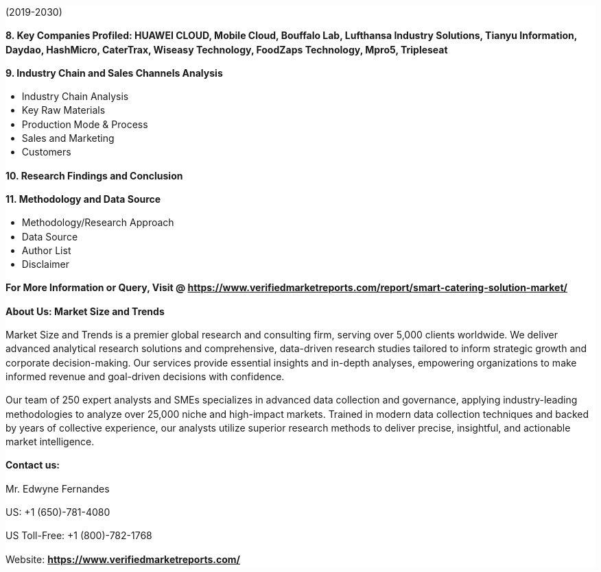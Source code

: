 (2019-2030)</li></ul><p><strong>8. Key Companies Profiled: HUAWEI CLOUD, Mobile Cloud, Bouffalo Lab, Lufthansa Industry Solutions, Tianyu Information, Daydao, HashMicro, CaterTrax, Wiseasy Technology, FoodZaps Technology, Mpro5, Tripleseat</strong></p><p><strong>9. Industry Chain and Sales Channels Analysis</strong></p><ul><li>Industry Chain Analysis</li><li>Key Raw Materials</li><li>Production Mode &amp; Process</li><li>Sales and Marketing</li><li>Customers</li></ul><p><strong>10. Research Findings and Conclusion</strong></p><p><strong>11. Methodology and Data Source</strong></p><ul><li>Methodology/Research Approach</li><li>Data Source</li><li>Author List</li><li>Disclaimer</li></ul></p><p><strong>For More Information or Query, Visit @ <a href="https://www.verifiedmarketreports.com/report/smart-catering-solution-market/">https://www.verifiedmarketreports.com/report/smart-catering-solution-market/</a></strong></p><p><strong>About Us: Market Size and Trends</strong></p><p>Market Size and Trends is a premier global research and consulting firm, serving over 5,000 clients worldwide. We deliver advanced analytical research solutions and comprehensive, data-driven research studies tailored to inform strategic growth and corporate decision-making. Our services provide essential insights and in-depth analyses, empowering organizations to make informed revenue and goal-driven decisions with confidence.</p><p>Our team of 250 expert analysts and SMEs specializes in advanced data collection and governance, applying industry-leading methodologies to analyze over 25,000 niche and high-impact markets. Trained in modern data collection techniques and backed by years of collective experience, our analysts utilize superior research methods to deliver precise, insightful, and actionable market intelligence.</p><p><strong>Contact us:</strong></p><p>Mr. Edwyne Fernandes</p><p>US: +1 (650)-781-4080</p><p>US Toll-Free: +1 (800)-782-1768</p><p>Website: <strong><a href="https://www.verifiedmarketreports.com/">https://www.verifiedmarketreports.com/</a></strong></p>
